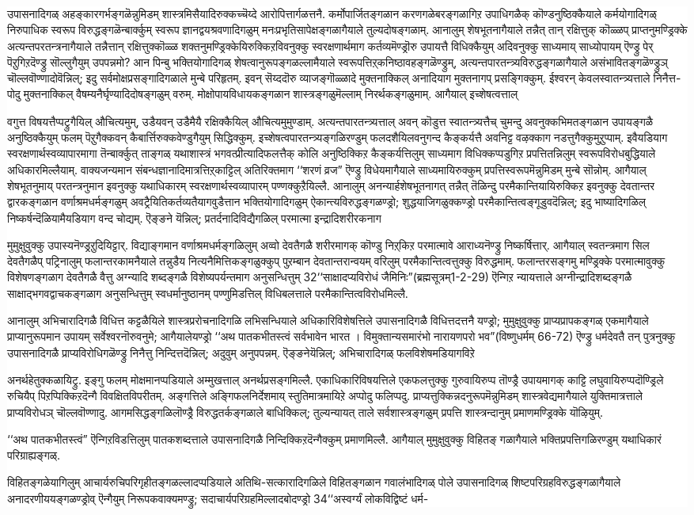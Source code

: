 उपासनादिगळ् अहङ्कारगर्भङ्गळॆन्नुमिडम् शास्त्रमिसैयादिरुक्कच्चॆय्दे आरोपित्तार्गळत्तनै. कर्मोपार्जितङ्गळान करणगळेबरङ्गळागिऱ उपाधिगळैक् कॊण्डनुष्ठिक्कैयाले कर्मयोगादिगळ् निरुपाधिक स्वरूप विरुद्धङ्गळॆन्बार्क्कुम् स्वरूप ज्ञानद्वयश्रवणादिगळुम् मनःप्रभृतिसापेक्षङ्गळागैयाले तुल्यदोषङ्गळाम्. आनालुम् शेषभूतनागैयाले तन्नैत् तान् रक्षित्तुक् कॊळ्ळप् प्राप्तनुमण्ड्रिक्के अत्यन्तपरतन्त्रनागैयाले तन्नैत्तान् रक्षित्तुक्कॊळ्ळ शक्तनुमण्ड्रिक्केयिरुक्किऱविवनुक्कु स्वरक्षणार्थमाग कर्तव्यमॆण्ड्रॊरु उपायत्तै विधिक्कैयुम् अदिवनुक्कु साध्यमाय् साध्योपायम् ऎण्ड्रु पेर् पॆऱुगिऱदॆण्ड्रु सॊल्लुगैयुम् उपपन्नमो? आन पिन्बु भक्तियोगादिगळ् शेषत्वानुरूपङ्गळल्लामैयाले स्वरूपत्तिऱ्‌कनिष्ठावहङ्गळॆण्ड्रुम्, अत्यन्तपारतन्त्र्यविरुद्धङ्गळागैयाले असंभावितङ्गळॆण्ड्रुञ् चॊल्लवॊण्णादोवॆन्निल्; इदु सर्वमोक्षप्रसङ्गादिगळाले मुन्बे परिहृतम्. इवन् सॆय्ददॊरु व्याजङ्गॊळ्ळादे मुक्तनाक्किल् अनादियाग मुक्तनागप् प्रसङ्गिक्कुम्. ईश्वरन् केवलस्वातन्त्र्यत्ताले निनैत्त-पोदु मुक्तनाक्किल् वैषम्यनैर्घृण्यादिदोषङ्गळुम् वरुम्. मोक्षोपायविधायकङ्गळान शास्त्रङ्गळुमॆल्लाम् निरर्थकङ्गळुमाम्. आगैयाल् इच्शेषत्वत्ताल्

वगुत्त विषयत्तैप्पट्रुगैयिल् औचित्यमुम्, उडैयवन् उडैमैयै रक्षिक्कैयिल् औचित्यमुमुण्डाम्. अत्यन्तपारतन्त्र्यत्ताल् अवन् कॊडुत्त स्वातन्त्र्यत्तैच् चुमन्दु अवनुक्कभिमतङ्गळान उपायङ्गळै अनुष्ठिक्कैयुम् फलम् पॆऱुगैक्कवन् कैबार्त्तिरुक्कवेण्डुगैयुम् सिद्धिक्कुम्. इच्शेषत्वपारतन्त्र्यङ्गळिरण्डुम् फलदशैयिलवनुगन्द कैङ्कर्यत्तै अवनिट्ट वऴक्काग नडत्तुगैक्कुमुऱुप्पाम्. इवैयडियाग स्वरक्षणार्थस्वव्यापारमागा तॆन्बार्क्कुत् ताङ्गळ् यथाशास्त्रं भगवत्प्रीत्यादिफलत्तैक् कोलि अनुष्ठिक्किऱ कैङ्कर्यत्तिलुम् साध्यमाग विधिक्कप्पडुगिऱ प्रपत्तितन्निलुम् स्वरूपविरोधबुद्धियाले अधिकारमिल्लैयाम्. वाक्यजन्यमान संबन्धज्ञानादिमात्रत्तिऱ्‌काट्टिल् अतिरिक्तमाग ‘‘शरणं व्रज” ऎण्ड्रु विधेयमागैयाले साध्यमायिरुक्कुम् प्रपत्तिस्वरूपमॆन्नुमिडम् मुन्बे सॊन्नोम्. आगैयाल् शेषभूतनुमाय् परतन्त्रनुमान इवनुक्कु यथाधिकारम् स्वरक्षणार्थस्वव्यापारम् पण्णक्कुऱैयिल्लै. आनालुम् अनन्यार्हशेषभूतनागत् तन्नैत् तॆळिन्दु परमैकान्तियायिरुक्किऱ इवनुक्कु देवतान्तर द्वारकङ्गळान वर्णाश्रमधर्मङ्गळुम् अवट्रैयितिकर्तव्यतैयागवुडैत्तान भक्तियोगादिगळुम् ऐकान्त्यविरुद्धङ्गळण्ड्रो; शुद्धयाजिगळुक्कण्ड्रो परमैकान्तित्वङ्गूडुवदॆन्निल्; इदु भाष्यादिगळिल् निष्कर्षन्दॆळियामैयडियाग वन्द चोद्यम्. ऎङ्ङने यॆन्निल्; प्रतर्दनादिविद्यैगळिल् परमात्मा इन्द्रादिशरीरकनाग

मुमुक्षुवुक्कु उपास्यनॆण्ड्रऱुदियिट्टार्. विद्याङ्गमान वर्णाश्रमधर्मङ्गळिलुम् अव्वो देवतैगळै शरीरमागक् कॊण्डु निऱ्‌किऱ परमात्मावे आराध्यनॆण्ड्रु निष्कर्षित्तार्. आगैयाल् स्वतन्त्रमाग सिल देवतैगळैप् पट्रिनालुम् फलान्तरकामनैयाले तन्नुडैय नित्यनैमित्तिकङ्गळुक्कुप् पुऱम्बान देवतान्तरान्वयम् वरिलुम् परमैकान्तित्वत्तुक्कु विरुद्धमाम्. फलान्तरसङ्गमु मण्ड्रिक्के परमात्मावुक्कु विशेषणङ्गळाग देवतैगळै वैत्तु अग्न्यादि शब्दङ्गळै विशेष्यपर्यन्तमाग अनुसन्धित्तुम् 32‘‘साक्षादप्यविरोधं जैमिनिः”(ब्रह्मसूत्रम्1-2-29) ऎन्गिऱ न्यायत्ताले अग्नीन्द्रादिशब्दङ्गळै साक्षाद्भगवद्वाचकङ्गळाग अनुसन्धित्तुम् स्वधर्मानुष्ठानम् पण्णुमिडत्तिल् विधिबलत्ताले परमैकान्तित्वविरोधमिल्लै.

आनालुम् अभिचारादिगळै विधित्त कट्टळैयिले शास्त्रप्ररोचनादिगळि लभिसन्धियाले अधिकारिविशेषत्तिले उपासनादिगळै विधित्तदत्तनै यण्ड्रो; मुमुक्षुवुक्कु प्राप्यप्रापकङ्गळ् एकमागैयाले प्राप्यानुरूपमान उपायम् सर्वेश्वरनॊरुवनुमे; आगैयालेयण्ड्रो ‘‘अथ पातकभीतस्त्वं सर्वभावेन भारत । विमुक्तान्यसमारंभो नारायणपरो भव”(विष्णुधर्मम् 66-72) ऎण्ड्रु धर्मदेवतै तन् पुत्रनुक्कु उपासनादिगळै प्राप्यविरोधिगळॆण्ड्रु निनैत्तु निन्दित्तदॆन्निल्; अदुवुम् अनुपपन्नम्. ऎङ्ङनेयॆन्निल्; अभिचारादिगळ् फलविशेषमडियागविऱे

अनर्थहेतुक्कळायिट्रु. इङ्गु फलम् मोक्षमानप्पडियाले अम्मुखत्ताल् अनर्थप्रसङ्गमिल्लै. एकाधिकारिविषयत्तिले एकफलत्तुक्कु गुरुवायिरुप्प तॊण्ड्रै उपायमागक् काट्टि लघुवायिरुप्पदॊण्ड्रिले रुचियैप् पिऱप्पिक्किऱदॆन्गै विवक्षितविपरीतम्. अङ्गत्तिले अङ्गिफलनिर्देशमाय् स्तुतिमात्रमायिऱे अप्पोदु फलिप्पदु. प्राप्यत्तुक्किन्नदनुरूपमॆन्नुमिडम् शास्त्रवेद्यमागैयाले युक्तिमात्रत्ताले प्राप्यविरोधञ् चॊल्लवॊण्णादु. आगमसिद्धङ्गळिलॊण्ड्रै विरुद्धतर्कङ्गळाले बाधिक्किल्; तुल्यन्यायत् ताले सर्वशास्त्रङ्गळुम् प्रपत्ति शास्त्रन्दानुम् प्रमाणमण्ड्रिक्के यॊऴियुम्.

‘‘अथ पातकभीतस्त्वं” ऎन्गिऱविडत्तिलुम् पातकशब्दत्ताले उपासनादिगळै निन्दिक्किऱदॆन्गैक्कुम् प्रमाणमिल्लै. आगैयाल् मुमुक्षुवुक्कु विहितङ् गळागैयाले भक्तिप्रपत्तिगळिरण्डुम् यथाधिकारं परिग्राह्यङ्गळ्.  

विहितङ्गळेयागिलुम् आचार्यरुचिपरिगृहीतङ्गळल्लादप्पडियाले अतिथि-सत्कारादिगळिले विहितङ्गळान गवालंभादिगळ् पोले उपासनादिगळ् शिष्टपरिग्रहविरुद्धङ्गळागैयाले अनादरणीययङ्गळण्ड्रोव् ऎन्गैयुम् निरूपकवाक्यमण्ड्रु; सदाचार्यपरिग्रहमिल्लादबोदण्ड्रो 34‘‘अस्वर्ग्यं लोकविद्विष्टं धर्म-
